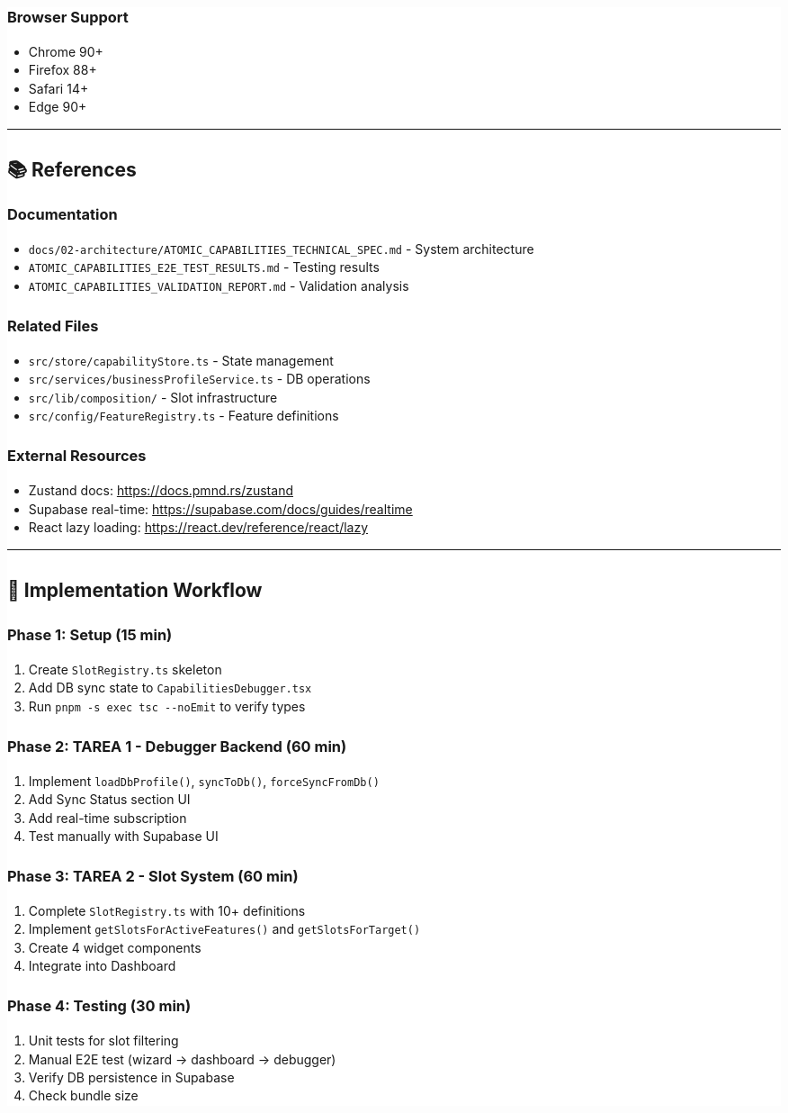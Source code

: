 ### Browser Support

- Chrome 90+
- Firefox 88+
- Safari 14+
- Edge 90+

---

## 📚 References

### Documentation
- `docs/02-architecture/ATOMIC_CAPABILITIES_TECHNICAL_SPEC.md` - System architecture
- `ATOMIC_CAPABILITIES_E2E_TEST_RESULTS.md` - Testing results
- `ATOMIC_CAPABILITIES_VALIDATION_REPORT.md` - Validation analysis

### Related Files
- `src/store/capabilityStore.ts` - State management
- `src/services/businessProfileService.ts` - DB operations
- `src/lib/composition/` - Slot infrastructure
- `src/config/FeatureRegistry.ts` - Feature definitions

### External Resources
- Zustand docs: https://docs.pmnd.rs/zustand
- Supabase real-time: https://supabase.com/docs/guides/realtime
- React lazy loading: https://react.dev/reference/react/lazy

---

## 🚦 Implementation Workflow

### Phase 1: Setup (15 min)
1. Create `SlotRegistry.ts` skeleton
2. Add DB sync state to `CapabilitiesDebugger.tsx`
3. Run `pnpm -s exec tsc --noEmit` to verify types

### Phase 2: TAREA 1 - Debugger Backend (60 min)
1. Implement `loadDbProfile()`, `syncToDb()`, `forceSyncFromDb()`
2. Add Sync Status section UI
3. Add real-time subscription
4. Test manually with Supabase UI

### Phase 3: TAREA 2 - Slot System (60 min)
1. Complete `SlotRegistry.ts` with 10+ definitions
2. Implement `getSlotsForActiveFeatures()` and `getSlotsForTarget()`
3. Create 4 widget components
4. Integrate into Dashboard

### Phase 4: Testing (30 min)
1. Unit tests for slot filtering
2. Manual E2E test (wizard → dashboard → debugger)
3. Verify DB persistence in Supabase
4. Check bundle size
